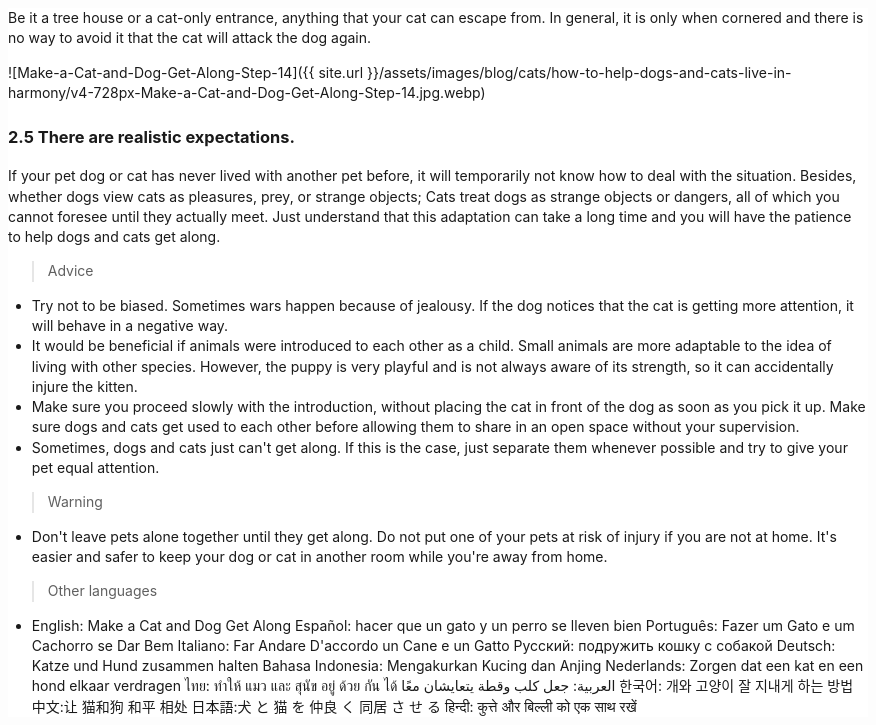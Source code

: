Be it a tree house or a cat-only entrance, anything that your cat can escape from. In general, it is only when cornered and there is no way to avoid it that the cat will attack the dog again.

![Make-a-Cat-and-Dog-Get-Along-Step-14]({{ site.url }}/assets/images/blog/cats/how-to-help-dogs-and-cats-live-in-harmony/v4-728px-Make-a-Cat-and-Dog-Get-Along-Step-14.jpg.webp)

### 2.5 There are realistic expectations. 

If your pet dog or cat has never lived with another pet before, it will temporarily not know how to deal with the situation. Besides, whether dogs view cats as pleasures, prey, or strange objects; Cats treat dogs as strange objects or dangers, all of which you cannot foresee until they actually meet. Just understand that this adaptation can take a long time and you will have the patience to help dogs and cats get along.

> Advice
- Try not to be biased. Sometimes wars happen because of jealousy. If the dog notices that the cat is getting more attention, it will behave in a negative way.
- It would be beneficial if animals were introduced to each other as a child. Small animals are more adaptable to the idea of ​​living with other species. However, the puppy is very playful and is not always aware of its strength, so it can accidentally injure the kitten. 
- Make sure you proceed slowly with the introduction, without placing the cat in front of the dog as soon as you pick it up. Make sure dogs and cats get used to each other before allowing them to share in an open space without your supervision.
- Sometimes, dogs and cats just can't get along. If this is the case, just separate them whenever possible and try to give your pet equal attention.

> Warning
- Don't leave pets alone together until they get along. Do not put one of your pets at risk of injury if you are not at home. It's easier and safer to keep your dog or cat in another room while you're away from home.

> Other languages
- English: Make a Cat and Dog Get Along Español: hacer que un gato y un perro se lleven bien Português: Fazer um Gato e um Cachorro se Dar Bem Italiano: Far Andare D'accordo un Cane e un Gatto Русский: подружить кошку с собакой Deutsch: Katze und Hund zusammen halten Bahasa Indonesia: Mengakurkan Kucing dan Anjing Nederlands: Zorgen dat een kat en een hond elkaar verdragen ไทย: ทำให้ แมว และ สุนัข อยู่ ด้วย กัน ได้ العربية: جعل كلب وقطة يتعايشان معًا 한국어: 개와 고양이 잘 지내게 하는 방법 中文:让 猫和狗 和平 相处 日本語:犬 と 猫 を 仲良 く 同居 さ せ る हिन्दी: कुत्ते और बिल्ली को एक साथ रखें
